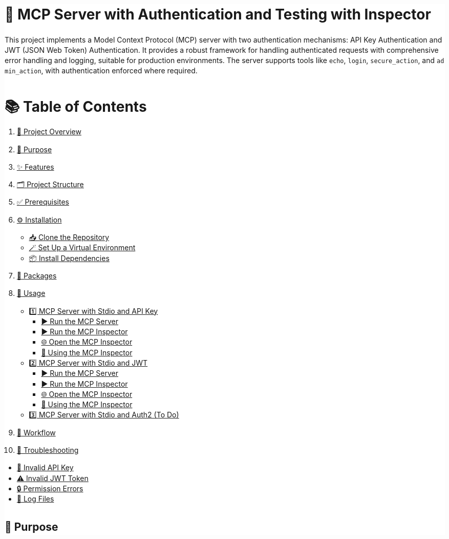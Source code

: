 # 🚀 MCP Server with Authentication and Testing with Inspector

This project implements a Model Context Protocol (MCP) server with two authentication mechanisms: API Key Authentication and JWT (JSON Web Token) Authentication. It provides a robust framework for handling authenticated requests with comprehensive error handling and logging, suitable for production environments. The server supports tools like `echo`, `login`, `secure_action`, and `admin_action`, with authentication enforced where required.

# 📚 Table of Contents

1. [🚀 Project Overview](#-mcp-server-with-authentication-and-testing-with-inspector)

2. [🎯 Purpose](#-purpose)

3. [✨ Features](#-features)

4. [🗂️ Project Structure](#-project-structure)

5. [✅ Prerequisites](#-prerequisites)

6. [⚙️ Installation](#-installation)
   - [📥 Clone the Repository](#-clone-the-repository)
   - [🪄 Set Up a Virtual Environment](#-set-up-a-virtual-environment-recommended)
   - [📦 Install Dependencies](#-install-dependencies)

7. [🧩 Packages](#-packages)

8. [🚦 Usage](#-usage)
   - [1️⃣ MCP Server with Stdio and API Key](#-mcp-server-with-stdio-and-api-key-mcp-server-with-stdio-api-key-authpy)
     - [▶️ Run the MCP Server](#️-run-the-mcp-server)
     - [▶️ Run the MCP Inspector](#-run-the-mcp-inspector)
     - [🌐 Open the MCP Inspector](#-open-the-mcp-inspector)
     - [🧪 Using the MCP Inspector](#-using-the-mcp-inspector)
   - [2️⃣ MCP Server with Stdio and JWT](#-mcp-server-with-stdio-and-jwt-mcp-server-with-stdio-jwt-key-authpy)
     - [▶️ Run the MCP Server](#️-run-the-mcp-server-1)
     - [▶️ Run the MCP Inspector](#-run-the-mcp-inspector-1)
     - [🌐 Open the MCP Inspector](#-open-the-mcp-inspector-1)
     - [🧪 Using the MCP Inspector](#-using-the-mcp-inspector-1)
   - [3️⃣ MCP Server with Stdio and Auth2 (To Do)](#-mcp-server-with-stdio-and-auth2-mcp-server-with-stdio-auth2-authpy)

9. [🔄 Workflow](#-workflow)

10. [🩵 Troubleshooting](#-troubleshooting)
   - [🚫 Invalid API Key](#-invalid-api-key)
   - [⚠️ Invalid JWT Token](#-invalid-jwt-token)
   - [🔒 Permission Errors](#-permission-errors)
   - [📝 Log Files](#-log-files)

## 🎯 Purpose
